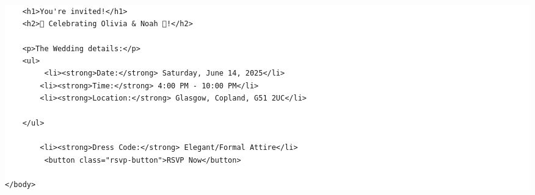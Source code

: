         <h1>You're invited!</h1>
        <h2>💍 Celebrating Olivia & Noah 💍!</h2>
        
        <p>The Wedding details:</p>
        <ul>
             <li><strong>Date:</strong> Saturday, June 14, 2025</li>
            <li><strong>Time:</strong> 4:00 PM - 10:00 PM</li>
            <li><strong>Location:</strong> Glasgow, Copland, G51 2UC</li>
        
        </ul>
         
            <li><strong>Dress Code:</strong> Elegant/Formal Attire</li>
             <button class="rsvp-button">RSVP Now</button>
    
    </body>
</html>
